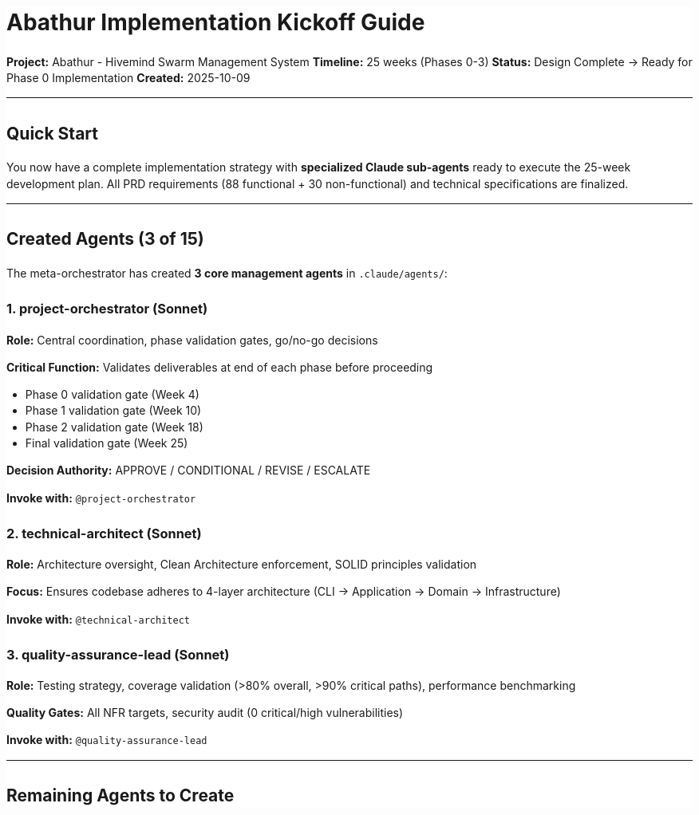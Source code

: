 # Abathur Implementation Kickoff Guide

**Project:** Abathur - Hivemind Swarm Management System
**Timeline:** 25 weeks (Phases 0-3)
**Status:** Design Complete → Ready for Phase 0 Implementation
**Created:** 2025-10-09

---

## Quick Start

You now have a complete implementation strategy with **specialized Claude sub-agents** ready to execute the 25-week development plan. All PRD requirements (88 functional + 30 non-functional) and technical specifications are finalized.

---

## Created Agents (3 of 15)

The meta-orchestrator has created **3 core management agents** in `.claude/agents/`:

### 1. project-orchestrator (Sonnet)
**Role:** Central coordination, phase validation gates, go/no-go decisions

**Critical Function:** Validates deliverables at end of each phase before proceeding
- Phase 0 validation gate (Week 4)
- Phase 1 validation gate (Week 10)
- Phase 2 validation gate (Week 18)
- Final validation gate (Week 25)

**Decision Authority:** APPROVE / CONDITIONAL / REVISE / ESCALATE

**Invoke with:** `@project-orchestrator`

### 2. technical-architect (Sonnet)
**Role:** Architecture oversight, Clean Architecture enforcement, SOLID principles validation

**Focus:** Ensures codebase adheres to 4-layer architecture (CLI → Application → Domain → Infrastructure)

**Invoke with:** `@technical-architect`

### 3. quality-assurance-lead (Sonnet)
**Role:** Testing strategy, coverage validation (>80% overall, >90% critical paths), performance benchmarking

**Quality Gates:** All NFR targets, security audit (0 critical/high vulnerabilities)

**Invoke with:** `@quality-assurance-lead`

---

## Remaining Agents to Create
